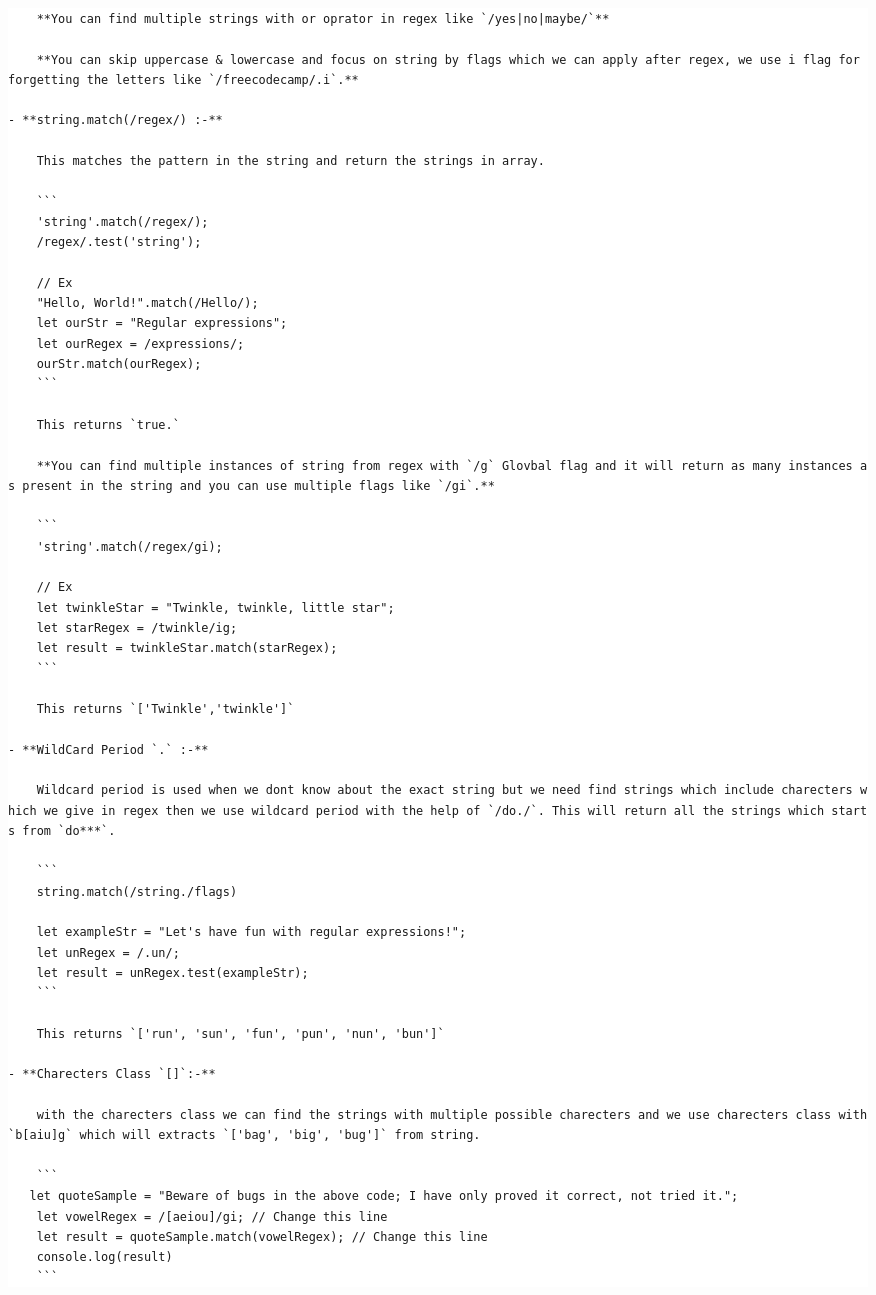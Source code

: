         **You can find multiple strings with or oprator in regex like `/yes|no|maybe/`**

        **You can skip uppercase & lowercase and focus on string by flags which we can apply after regex, we use i flag for forgetting the letters like `/freecodecamp/.i`.**

    - **string.match(/regex/) :-**

        This matches the pattern in the string and return the strings in array.

        ```
        'string'.match(/regex/);
        /regex/.test('string');

        // Ex
        "Hello, World!".match(/Hello/);
        let ourStr = "Regular expressions";
        let ourRegex = /expressions/;
        ourStr.match(ourRegex);
        ```

        This returns `true.`

        **You can find multiple instances of string from regex with `/g` Glovbal flag and it will return as many instances as present in the string and you can use multiple flags like `/gi`.**

        ```
        'string'.match(/regex/gi);

        // Ex
        let twinkleStar = "Twinkle, twinkle, little star";
        let starRegex = /twinkle/ig; 
        let result = twinkleStar.match(starRegex); 
        ```
        
        This returns `['Twinkle','twinkle']`

    - **WildCard Period `.` :-**

        Wildcard period is used when we dont know about the exact string but we need find strings which include charecters which we give in regex then we use wildcard period with the help of `/do./`. This will return all the strings which starts from `do***`.

        ```
        string.match(/string./flags)

        let exampleStr = "Let's have fun with regular expressions!";
        let unRegex = /.un/;
        let result = unRegex.test(exampleStr);
        ```
        
        This returns `['run', 'sun', 'fun', 'pun', 'nun', 'bun']`

    - **Charecters Class `[]`:-**

        with the charecters class we can find the strings with multiple possible charecters and we use charecters class with `b[aiu]g` which will extracts `['bag', 'big', 'bug']` from string.

        ```
       let quoteSample = "Beware of bugs in the above code; I have only proved it correct, not tried it.";
        let vowelRegex = /[aeiou]/gi; // Change this line
        let result = quoteSample.match(vowelRegex); // Change this line
        console.log(result)
        ```
